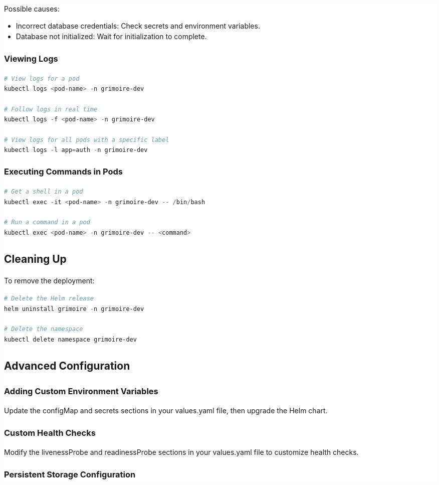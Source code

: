   Possible causes:

   * Incorrect database credentials: Check secrets and environment variables.
   * Database not initialized: Wait for initialization to complete.

### Viewing Logs

```powershell
# View logs for a pod
kubectl logs <pod-name> -n grimoire-dev

# Follow logs in real time
kubectl logs -f <pod-name> -n grimoire-dev

# View logs for all pods with a specific label
kubectl logs -l app=auth -n grimoire-dev
```

### Executing Commands in Pods

```powershell
# Get a shell in a pod
kubectl exec -it <pod-name> -n grimoire-dev -- /bin/bash

# Run a command in a pod
kubectl exec <pod-name> -n grimoire-dev -- <command>
```

## Cleaning Up

To remove the deployment:

```powershell
# Delete the Helm release
helm uninstall grimoire -n grimoire-dev

# Delete the namespace
kubectl delete namespace grimoire-dev
```

## Advanced Configuration

### Adding Custom Environment Variables

Update the configMap and secrets sections in your values.yaml file, then upgrade the Helm chart.

### Custom Health Checks

Modify the livenessProbe and readinessProbe sections in your values.yaml file to customize health checks.

### Persistent Storage Configuration
